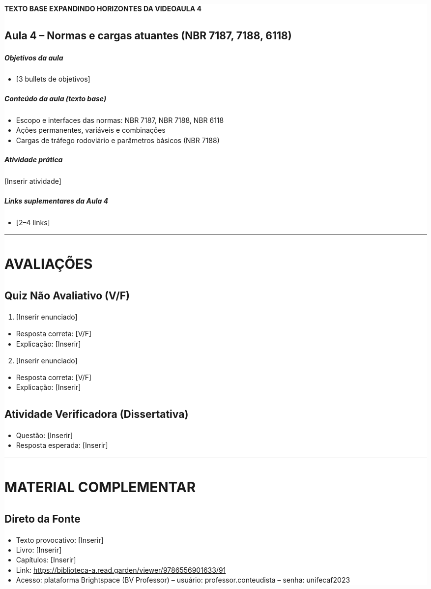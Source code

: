 
#### TEXTO BASE EXPANDINDO HORIZONTES DA VIDEOAULA 4

## Aula 4 – Normas e cargas atuantes (NBR 7187, 7188, 6118)

##### Objetivos da aula
- [3 bullets de objetivos]

##### Conteúdo da aula (texto base)
- Escopo e interfaces das normas: NBR 7187, NBR 7188, NBR 6118
- Ações permanentes, variáveis e combinações
- Cargas de tráfego rodoviário e parâmetros básicos (NBR 7188)

##### Atividade prática
[Inserir atividade]

##### Links suplementares da Aula 4
- [2–4 links]

---

# AVALIAÇÕES

## Quiz Não Avaliativo (V/F)

1) [Inserir enunciado]
- Resposta correta: [V/F]
- Explicação: [Inserir]

2) [Inserir enunciado]
- Resposta correta: [V/F]
- Explicação: [Inserir]

## Atividade Verificadora (Dissertativa)

- Questão: [Inserir]
- Resposta esperada: [Inserir]

---

# MATERIAL COMPLEMENTAR

## Direto da Fonte

- Texto provocativo: [Inserir]
- Livro: [Inserir]
- Capítulos: [Inserir]
- Link: https://biblioteca-a.read.garden/viewer/9786556901633/91
- Acesso: plataforma Brightspace (BV Professor) – usuário: professor.conteudista – senha: unifecaf2023
